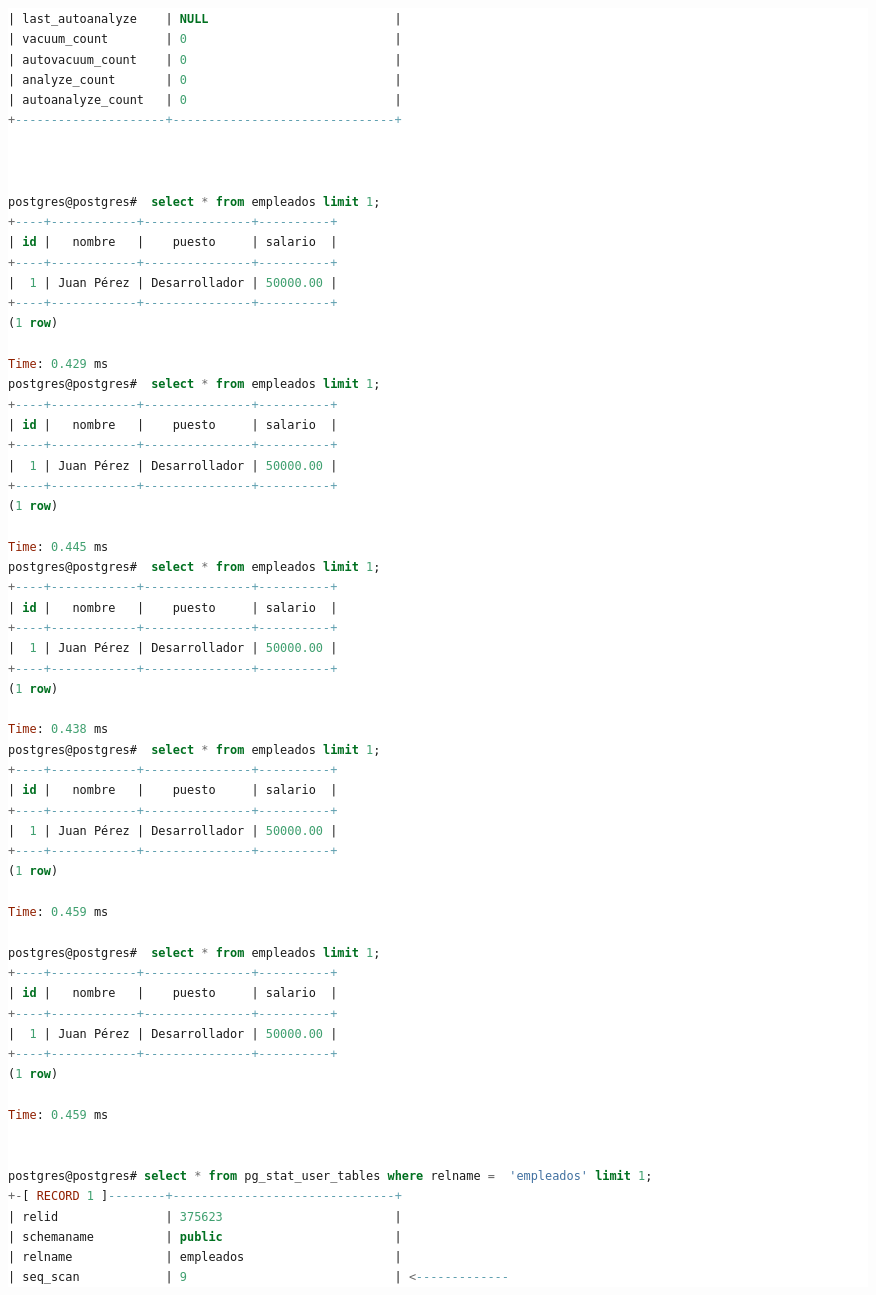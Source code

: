 ```sql
| last_autoanalyze    | NULL                          |
| vacuum_count        | 0                             |
| autovacuum_count    | 0                             |
| analyze_count       | 0                             |
| autoanalyze_count   | 0                             |
+---------------------+-------------------------------+



postgres@postgres#  select * from empleados limit 1;
+----+------------+---------------+----------+
| id |   nombre   |    puesto     | salario  |
+----+------------+---------------+----------+
|  1 | Juan Pérez | Desarrollador | 50000.00 |
+----+------------+---------------+----------+
(1 row)

Time: 0.429 ms
postgres@postgres#  select * from empleados limit 1;
+----+------------+---------------+----------+
| id |   nombre   |    puesto     | salario  |
+----+------------+---------------+----------+
|  1 | Juan Pérez | Desarrollador | 50000.00 |
+----+------------+---------------+----------+
(1 row)

Time: 0.445 ms
postgres@postgres#  select * from empleados limit 1;
+----+------------+---------------+----------+
| id |   nombre   |    puesto     | salario  |
+----+------------+---------------+----------+
|  1 | Juan Pérez | Desarrollador | 50000.00 |
+----+------------+---------------+----------+
(1 row)

Time: 0.438 ms
postgres@postgres#  select * from empleados limit 1;
+----+------------+---------------+----------+
| id |   nombre   |    puesto     | salario  |
+----+------------+---------------+----------+
|  1 | Juan Pérez | Desarrollador | 50000.00 |
+----+------------+---------------+----------+
(1 row)

Time: 0.459 ms

postgres@postgres#  select * from empleados limit 1;
+----+------------+---------------+----------+
| id |   nombre   |    puesto     | salario  |
+----+------------+---------------+----------+
|  1 | Juan Pérez | Desarrollador | 50000.00 |
+----+------------+---------------+----------+
(1 row)

Time: 0.459 ms


postgres@postgres# select * from pg_stat_user_tables where relname =  'empleados' limit 1;
+-[ RECORD 1 ]--------+-------------------------------+
| relid               | 375623                        |
| schemaname          | public                        |
| relname             | empleados                     |
| seq_scan            | 9                             | <-------------
```